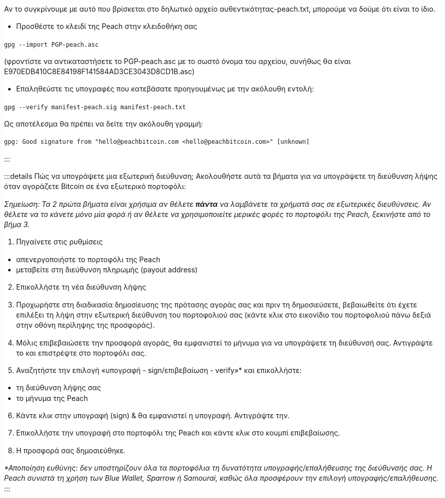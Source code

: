Αν το συγκρίνουμε με αυτό που βρίσκεται στο δηλωτικό αρχείο αυθεντικότητας-peach.txt, μπορούμε να δούμε ότι είναι το ίδιο.

- Προσθέστε το κλειδί της Peach στην κλειδοθήκη σας

```
gpg --import PGP-peach.asc
```

(φροντίστε να αντικαταστήσετε το PGP-peach.asc με το σωστό όνομα του αρχείου, συνήθως θα είναι E970EDB410C8E84198F141584AD3CE3043D8CD1B.asc)

- Επαληθεύστε τις υπογραφές που κατεβάσατε προηγουμένως με την ακόλουθη εντολή:

```
gpg --verify manifest-peach.sig manifest-peach.txt
```

Ως αποτέλεσμα θα πρέπει να δείτε την ακόλουθη γραμμή:

```
gpg: Good signature from "hello@peachbitcoin.com <hello@peachbitcoin.com>" [unknown]
```

:::

:::details Πώς να υπογράψετε μια εξωτερική διεύθυνση;
Ακολουθήστε αυτά τα βήματα για να υπογράψετε τη διεύθυνση λήψης όταν αγοράζετε Bitcoin σε ένα εξωτερικό πορτοφόλι:

_Σημείωση: Τα 2 πρώτα βήματα είναι χρήσιμα αν θέλετε **πάντα** να λαμβάνετε τα χρήματά σας σε εξωτερικές διευθύνσεις. Αν θέλετε να το κάνετε μόνο μία φορά ή αν θέλετε να χρησιμοποιείτε μερικές φορές το πορτοφόλι της Peach, ξεκινήστε από το βήμα 3._

1. Πηγαίνετε στις ρυθμίσεις

- απενεργοποιήστε το πορτοφόλι της Peach
- μεταβείτε στη διεύθυνση πληρωμής (payout address)

2. Επικολλήστε τη νέα διεύθυνση λήψης

3. Προχωρήστε στη διαδικασία δημοσίευσης της πρότασης αγοράς σας και πριν τη δημοσιεύσετε, βεβαιωθείτε ότι έχετε επιλέξει τη λήψη στην εξωτερική διεύθυνση του πορτοφολιού σας (κάντε κλικ στο εικονίδιο του πορτοφολιού πάνω δεξιά στην οθόνη περίληψης της προσφοράς).

4. Μόλις επιβεβαιώσετε την προσφορά αγοράς, θα εμφανιστεί το μήνυμα για να υπογράψετε τη διεύθυνσή σας. Αντιγράψτε το και επιστρέψτε στο πορτοφόλι σας.

5. Αναζητήστε την επιλογή «υπογραφή - sign/επιβεβαίωση - verify»\* και επικολλήστε:

- τη διεύθυνση λήψης σας
- το μήνυμα της Peach

6. Κάντε κλικ στην υπογραφή (sign) & θα εμφανιστεί η υπογραφή. Αντιγράψτε την.

7. Επικολλήστε την υπογραφή στο πορτοφόλι της Peach και κάντε κλικ στο κουμπί επιβεβαίωσης.

8. Η προσφορά σας δημοσιεύθηκε.

_\*Αποποίηση ευθύνης: δεν υποστηρίζουν όλα τα πορτοφόλια τη δυνατότητα υπογραφής/επαλήθευσης της διεύθυνσής σας. Η Peach συνιστά τη χρήση των Blue Wallet, Sparrow ή Samourai, καθώς όλα προσφέρουν την επιλογή υπογραφής/επαλήθευσης._
:::
